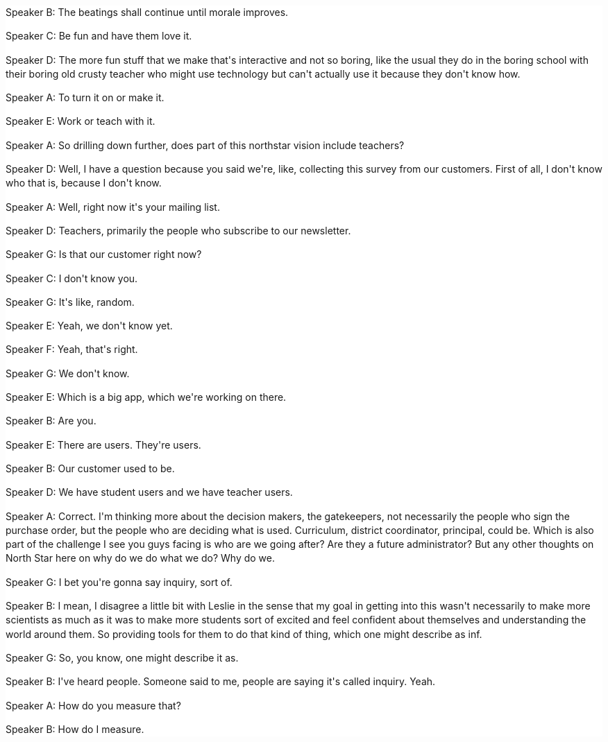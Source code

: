 Speaker B: The beatings shall continue until morale improves.

Speaker C: Be fun and have them love it.

Speaker D: The more fun stuff that we make that's interactive and not so boring, like the usual they do in the boring school with their boring old crusty teacher who might use technology but can't actually use it because they don't know how.

Speaker A: To turn it on or make it.

Speaker E: Work or teach with it.

Speaker A: So drilling down further, does part of this northstar vision include teachers?

Speaker D: Well, I have a question because you said we're, like, collecting this survey from our customers. First of all, I don't know who that is, because I don't know.

Speaker A: Well, right now it's your mailing list.

Speaker D: Teachers, primarily the people who subscribe to our newsletter.

Speaker G: Is that our customer right now?

Speaker C: I don't know you.

Speaker G: It's like, random.

Speaker E: Yeah, we don't know yet.

Speaker F: Yeah, that's right.

Speaker G: We don't know.

Speaker E: Which is a big app, which we're working on there.

Speaker B: Are you.

Speaker E: There are users. They're users.

Speaker B: Our customer used to be.

Speaker D: We have student users and we have teacher users.

Speaker A: Correct. I'm thinking more about the decision makers, the gatekeepers, not necessarily the people who sign the purchase order, but the people who are deciding what is used. Curriculum, district coordinator, principal, could be. Which is also part of the challenge I see you guys facing is who are we going after? Are they a future administrator? But any other thoughts on North Star here on why do we do what we do? Why do we.

Speaker G: I bet you're gonna say inquiry, sort of.

Speaker B: I mean, I disagree a little bit with Leslie in the sense that my goal in getting into this wasn't necessarily to make more scientists as much as it was to make more students sort of excited and feel confident about themselves and understanding the world around them. So providing tools for them to do that kind of thing, which one might describe as inf.

Speaker G: So, you know, one might describe it as.

Speaker B: I've heard people. Someone said to me, people are saying it's called inquiry. Yeah.

Speaker A: How do you measure that?

Speaker B: How do I measure.
